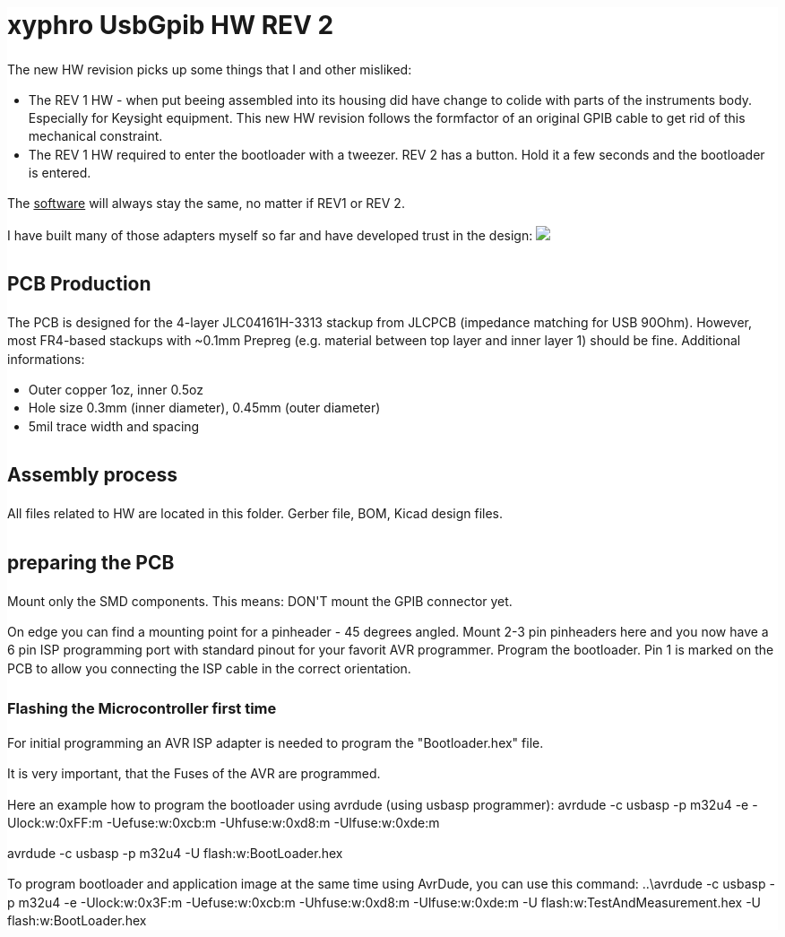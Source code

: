 # xyphro UsbGpib HW REV 2

The new HW revision picks up some things that I and other misliked:
- The REV 1 HW - when put beeing assembled into its housing did have change to colide with parts of the instruments body. Especially for Keysight equipment. This new HW revision follows the formfactor of an original GPIB cable to get rid of this mechanical constraint.
- The REV 1 HW required to enter the bootloader with a tweezer. REV 2 has a button. Hold it a few seconds and the bootloader is entered.

The [software](../../SW) will always stay the same, no matter if REV1 or REV 2.

I have built many of those adapters myself so far and have developed trust in the design:
<img src="https://raw.githubusercontent.com/xyphro/UsbGpib/master/pictures/ManyRev2.jpg" width="80%"/>

## PCB Production

The PCB is designed for the 4-layer JLC04161H-3313 stackup from JLCPCB (impedance matching for USB 90Ohm). However, most FR4-based stackups with ~0.1mm Prepreg (e.g. material between top layer and inner layer 1) should be fine. Additional informations:
- Outer copper 1oz, inner 0.5oz
- Hole size 0.3mm (inner diameter), 0.45mm (outer diameter)
- 5mil trace width and spacing

## Assembly process

All files related to HW are located in this folder. Gerber file, BOM, Kicad design files.

## preparing the PCB

Mount only the SMD components. This means: DON'T mount the GPIB connector yet.

On edge you can find a mounting point for a pinheader - 45 degrees angled. Mount 2-3 pin pinheaders here and you now have a 6 pin ISP programming port with standard pinout for your favorit AVR programmer.
Program the bootloader. Pin 1 is marked on the PCB to allow you connecting the ISP cable in the correct orientation.

### Flashing the Microcontroller first time

For initial programming an AVR ISP adapter is needed to program the "Bootloader.hex" file.

It is very important, that the Fuses of the AVR are programmed.

Here an example how to program the bootloader using avrdude (using usbasp programmer):
avrdude -c usbasp -p m32u4 -e -Ulock:w:0xFF:m -Uefuse:w:0xcb:m -Uhfuse:w:0xd8:m -Ulfuse:w:0xde:m

avrdude -c usbasp -p m32u4 -U flash:w:BootLoader.hex

To program bootloader and application image at the same time using AvrDude, you can use this command:
..\avrdude -c usbasp -p m32u4 -e -Ulock:w:0x3F:m -Uefuse:w:0xcb:m -Uhfuse:w:0xd8:m -Ulfuse:w:0xde:m -U flash:w:TestAndMeasurement.hex -U flash:w:BootLoader.hex
